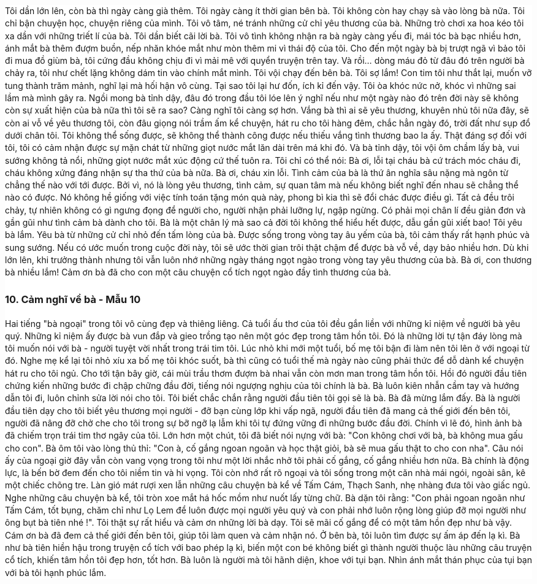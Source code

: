 Tôi dần lớn lên, còn bà thì ngày càng già thêm. Tôi ngày càng ít thời gian bên bà. Tôi không còn hay chạy sà vào lòng bà nữa. Tôi chỉ bận chuyện học, chuyện riêng của mình. Tôi vô tâm, né tránh những cử chỉ yêu thương của bà. Những trò chơi xa hoa kéo tôi xa dần với những triết lí của bà. Tôi dần biết cãi lời bà. Tôi vô tình không nhận ra bà ngày càng yếu đi, mái tóc bà bạc nhiều hơn, ánh mắt bà thêm đượm buồn, nếp nhăn khóe mắt như mòn thêm mi vì thái độ của tôi. Cho đến một ngày bà bị trượt ngã vì bảo tôi đi mua đồ giùm bà, tôi cứng đầu không chịu đi vì mải mê với quyển truyện trên tay. Và rồi… dòng máu đỏ từ đâu đó trên người bà chảy ra, tôi như chết lặng không dám tin vào chính mắt mình. Tôi vội chạy đến bên bà. Tôi sợ lắm\! Con tim tôi như thắt lại, muốn vỡ tung thành trăm mảnh, nghĩ lại mà hối hận vô cùng. Tại sao tôi lại hư đốn, ích kỉ đến vậy. Tôi òa khóc nức nở, khóc vì những sai lầm mà mình gây ra. Ngồi mong bà tỉnh dậy, đâu đó trong đầu tôi lóe lên ý nghĩ nếu như một ngày nào đó trên đời này sẽ không còn sự xuất hiện của bà nữa thì tôi sẽ ra sao? Càng nghĩ tôi càng sợ hơn. Vắng bà thì ai sẽ yêu thương, khuyên nhủ tôi nữa đây, sẽ còn ai vỗ về yêu thương tôi, còn đâu giọng nói trầm ấm kể chuyện, hát ru cho tôi hàng đêm, chắc hẳn ngày đó, trời đất như sụp đổ dưới chân tôi. Tôi không thể sống được, sẽ không thể thành công được nếu thiếu vắng tình thương bao la ấy. Thật đáng sợ đối với tôi, tôi có cảm nhận được sự mặn chát từ những giọt nước mắt lăn dài trên má khi đó. Và bà tỉnh dậy, tôi vội ôm chầm lấy bà, vui sướng không tả nổi, những giọt nước mắt xúc động cứ thế tuôn ra. Tôi chỉ có thể nói: Bà ơi, lỗi tại cháu bà cứ trách móc cháu đi, cháu không xứng đáng nhận sự tha thứ của bà nữa. Bà ơi, cháu xin lỗi.
Tình cảm của bà là thứ ân nghĩa sâu nặng mà ngôn từ chẳng thế nào với tới được. Bởi vì, nó là lòng yêu thương, tình cảm, sự quan tâm mà nếu không biết nghĩ đến nhau sẽ chẳng thể nào có được. Nó không hề giống với việc tính toán tặng món quà này, phong bì kia thì sẽ đổi chác được điều gì. Tất cả đều trôi chảy, tự nhiên không có gì ngưng đọng để người cho, người nhận phải lưỡng lự, ngập ngừng. Có phải mọi chân lí đều giản đơn và gần gũi như tình cảm bà dành cho tôi. Bà là một chân lý mà sao cả đời tôi không thể hiểu hết được, dẫu gần gũi xiết bao\!
Tôi yêu bà lắm. Yêu bà từ những cử chỉ nhỏ đến tấm lòng của bà. Được sống trong vòng tay âu yếm của bà, tôi cảm thấy rất hạnh phúc và sung sướng. Nếu có ước muốn trong cuộc đời này, tôi sẽ ước thời gian trôi thật chậm để được bà vỗ về, dạy bảo nhiều hơn. Dù khi lớn lên, khi trưởng thành nhưng tôi vẫn luôn nhớ những ngày tháng ngọt ngào trong vòng tay yêu thương của bà. Bà ơi, con thương bà nhiều lắm\! Cảm ơn bà đã cho con một câu chuyện cổ tích ngọt ngào đầy tình thương của bà.
### 10\. Cảm nghĩ về bà - Mẫu 10
Hai tiếng "bà ngoại" trong tôi vô cùng đẹp và thiêng liêng. Cả tuổi ấu thơ của tôi đều gắn liền với những kỉ niệm về người bà yêu quý. Những kỉ niệm ấy được bà vun đắp và gieo trồng tạo nên một góc đẹp trong tâm hồn tôi. Đó là những lời tự tận đáy lòng mà tôi muốn nói với bà - người tuyệt vời nhất trong trái tim tôi.
Lúc nhỏ khi mới một tuổi, bố mẹ tôi bận đi làm nên tôi lên ở với ngoại từ đó. Nghe mẹ kể lại tôi nhỏ xíu xa bố mẹ tôi khóc suốt, bà thì cũng có tuổi thế mà ngày nào cũng phải thức để dỗ dành kể chuyện hát ru cho tôi ngủ. Cho tới tận bây giờ, cái mùi trầu thơm đượm bà nhai vẫn còn mơn man trong tâm hồn tôi.
Hồi đó người đầu tiên chứng kiến những bước đi chập chững đầu đời, tiếng nói ngượng nghịu của tôi chính là bà. Bà luôn kiên nhẫn cầm tay và hướng dẫn tôi đi, luôn chỉnh sửa lời nói cho tôi. Tôi biết chắc chắn rằng người đầu tiên tôi gọi sẽ là bà. Bà đã mừng lắm đấy.
Bà là người đầu tiên dạy cho tôi biết yêu thương mọi người - đỡ bạn cùng lớp khi vấp ngã, người đầu tiên đã mang cả thế giới đến bên tôi, người đã nâng đỡ chở che cho tôi trong sự bỡ ngỡ lạ lẫm khi tôi tự đứng vững đi những bước đầu đời. Chính vì lẽ đó, hình ảnh bà đã chiếm trọn trái tim thơ ngây của tôi.
Lớn hơn một chút, tôi đã biết nói nựng với bà: "Con không chơi với bà, bà không mua gấu cho con". Bà ôm tôi vào lòng thủ thỉ: "Con à, cố gắng ngoan ngoãn và học thật giỏi, bà sẽ mua gấu thật to cho con nha". Câu nói ấy của ngoại giờ đây vẫn còn vang vọng trong tôi như một lời nhắc nhở tôi phải cố gắng, cố gắng nhiều hơn nữa. Bà chính là động lực, là bến bờ đem đến cho tôi niềm tin và hi vọng. Tôi còn nhớ rất rõ ngoại và tôi sống trong một căn nhà mái ngói, ngoài sân, kê một chiếc chõng tre. Làn gió mát rượi xen lẫn những câu chuyện bà kể về Tấm Cám, Thạch Sanh, nhẹ nhàng đưa tôi vào giấc ngủ. Nghe những câu chuyện bà kể, tôi tròn xoe mắt há hốc mồm như nuốt lấy từng chữ. Bà dặn tôi rằng: "Con phải ngoan ngoãn như Tấm Cám, tốt bụng, chăm chỉ như Lọ Lem để luôn được mọi người yêu quý và con phải nhớ luôn rộng lòng giúp đỡ mọi người như ông bụt bà tiên nhé \!". Tôi thật sự rất hiểu và cảm ơn những lời bà dạy. Tôi sẽ mãi cố gắng để có một tâm hồn đẹp như bà vậy. Cám ơn bà đã đem cả thế giới đến bên tôi, giúp tôi làm quen và cảm nhận nó. Ở bên bà, tôi luôn tìm được sự ấm áp đến lạ kì. Bà như bà tiên hiền hậu trong truyện cổ tích với bao phép lạ kì, biến một con bé không biết gì thành người thuộc làu những câu truyện cổ tích, khiến tâm hồn tôi đẹp hơn, tốt hơn. Bà luôn là người mà tôi hãnh diện, khoe với tụi bạn. Nhìn ánh mắt thán phục của tụi bạn với bà tôi hạnh phúc lắm.